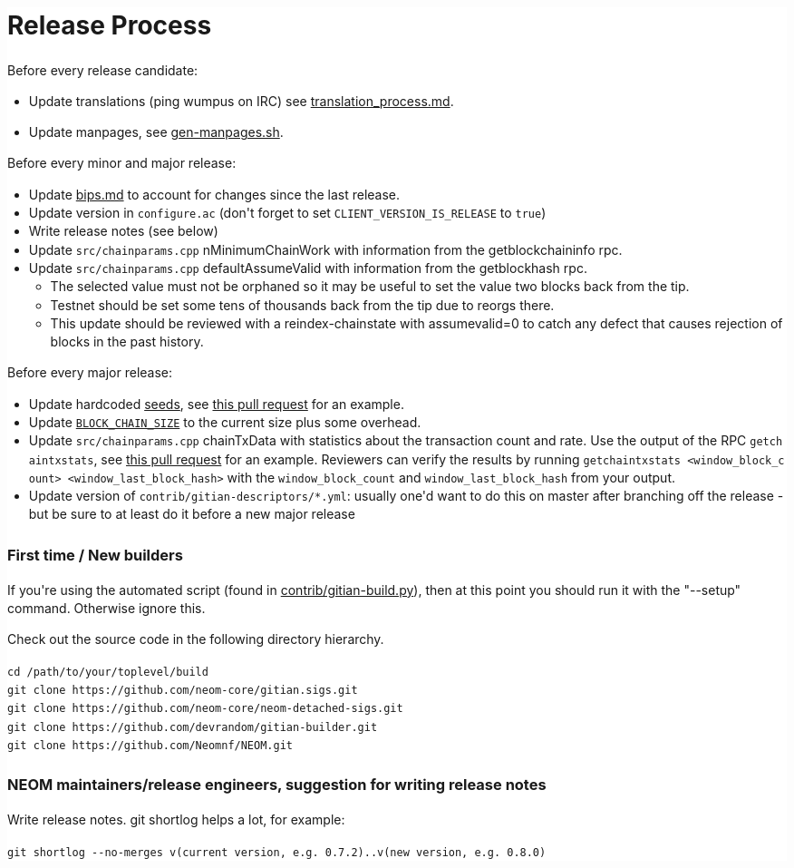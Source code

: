 Release Process
====================

Before every release candidate:

* Update translations (ping wumpus on IRC) see [translation_process.md](https://github.com/Neomnf/NEOM/blob/master/doc/translation_process.md#synchronising-translations).

* Update manpages, see [gen-manpages.sh](https://github.com/Neomnf/NEOM/blob/master/contrib/devtools/README.md#gen-manpagessh).

Before every minor and major release:

* Update [bips.md](bips.md) to account for changes since the last release.
* Update version in `configure.ac` (don't forget to set `CLIENT_VERSION_IS_RELEASE` to `true`)
* Write release notes (see below)
* Update `src/chainparams.cpp` nMinimumChainWork with information from the getblockchaininfo rpc.
* Update `src/chainparams.cpp` defaultAssumeValid with information from the getblockhash rpc.
  - The selected value must not be orphaned so it may be useful to set the value two blocks back from the tip.
  - Testnet should be set some tens of thousands back from the tip due to reorgs there.
  - This update should be reviewed with a reindex-chainstate with assumevalid=0 to catch any defect
     that causes rejection of blocks in the past history.

Before every major release:

* Update hardcoded [seeds](/contrib/seeds/README.md), see [this pull request](https://github.com/Neomnf/NEOM/pull/7415) for an example.
* Update [`BLOCK_CHAIN_SIZE`](/src/qt/intro.cpp) to the current size plus some overhead.
* Update `src/chainparams.cpp` chainTxData with statistics about the transaction count and rate. Use the output of the RPC `getchaintxstats`, see
  [this pull request](https://github.com/Neomnf/NEOM/pull/12270) for an example. Reviewers can verify the results by running `getchaintxstats <window_block_count> <window_last_block_hash>` with the `window_block_count` and `window_last_block_hash` from your output.
* Update version of `contrib/gitian-descriptors/*.yml`: usually one'd want to do this on master after branching off the release - but be sure to at least do it before a new major release

### First time / New builders

If you're using the automated script (found in [contrib/gitian-build.py](/contrib/gitian-build.py)), then at this point you should run it with the "--setup" command. Otherwise ignore this.

Check out the source code in the following directory hierarchy.

    cd /path/to/your/toplevel/build
    git clone https://github.com/neom-core/gitian.sigs.git
    git clone https://github.com/neom-core/neom-detached-sigs.git
    git clone https://github.com/devrandom/gitian-builder.git
    git clone https://github.com/Neomnf/NEOM.git

### NEOM maintainers/release engineers, suggestion for writing release notes

Write release notes. git shortlog helps a lot, for example:

    git shortlog --no-merges v(current version, e.g. 0.7.2)..v(new version, e.g. 0.8.0)
